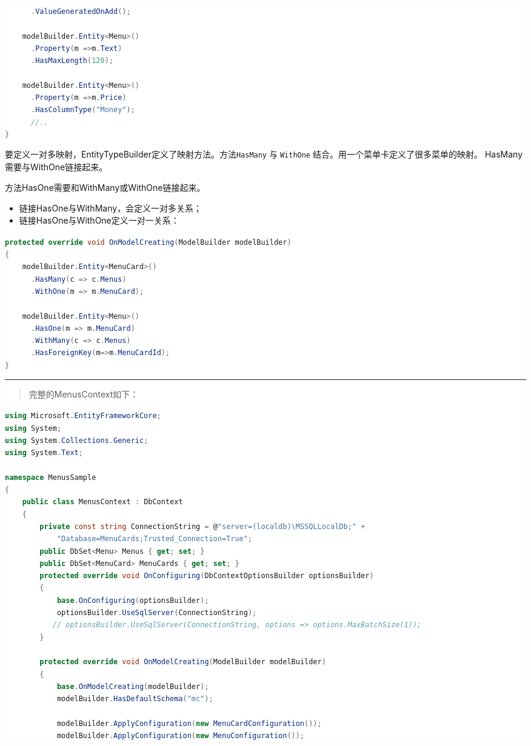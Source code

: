 ```csharp
      .ValueGeneratedOnAdd();

    modelBuilder.Entity<Menu>()
      .Property(m =>m.Text)
      .HasMaxLength(120);

    modelBuilder.Entity<Menu>()
      .Property(m =>m.Price)
      .HasColumnType("Money");
      //..  
}
```

要定义一对多映射，EntityTypeBuilder定义了映射方法。方法`HasMany`  与 `WithOne` 结合。用一个菜单卡定义了很多菜单的映射。
HasMany需要与WithOne链接起来。

方法HasOne需要和WithMany或WithOne链接起来。
- 链接HasOne与WithMany，会定义一对多关系；
- 链接HasOne与WithOne定义一对一关系：

```csharp
protected override void OnModelCreating(ModelBuilder modelBuilder)
{
    modelBuilder.Entity<MenuCard>()
      .HasMany(c => c.Menus)
      .WithOne(m => m.MenuCard);
    
    modelBuilder.Entity<Menu>()
      .HasOne(m => m.MenuCard)
      .WithMany(c => c.Menus)
      .HasForeignKey(m=>m.MenuCardId);
}
```

<hr>

> 完整的MenusContext如下：

```csharp
using Microsoft.EntityFrameworkCore;
using System;
using System.Collections.Generic;
using System.Text;

namespace MenusSample
{
    public class MenusContext : DbContext
    {
        private const string ConnectionString = @"server=(localdb)\MSSQLLocalDb;" +
            "Database=MenuCards;Trusted_Connection=True";
        public DbSet<Menu> Menus { get; set; }
        public DbSet<MenuCard> MenuCards { get; set; }
        protected override void OnConfiguring(DbContextOptionsBuilder optionsBuilder)
        {
            base.OnConfiguring(optionsBuilder);
            optionsBuilder.UseSqlServer(ConnectionString);
           // optionsBuilder.UseSqlServer(ConnectionString, options => options.MaxBatchSize(1));
        }

        protected override void OnModelCreating(ModelBuilder modelBuilder)
        {
            base.OnModelCreating(modelBuilder);
            modelBuilder.HasDefaultSchema("mc");

            modelBuilder.ApplyConfiguration(new MenuCardConfiguration());
            modelBuilder.ApplyConfiguration(new MenuConfiguration());
```